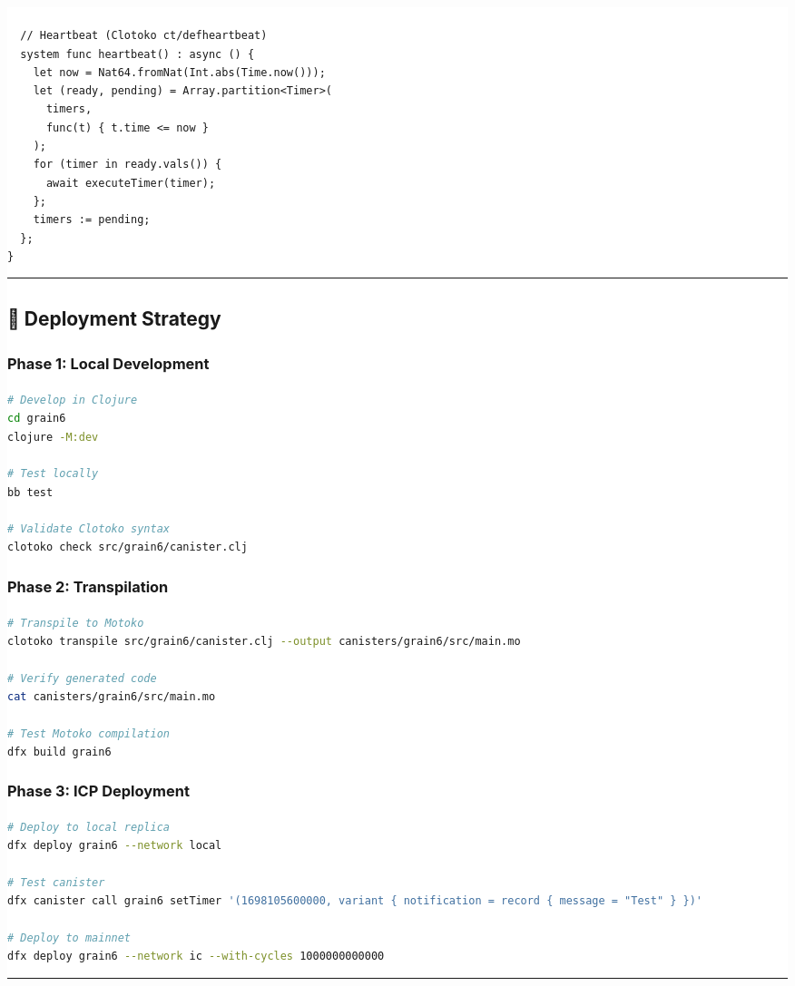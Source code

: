 ```motoko
  
  // Heartbeat (Clotoko ct/defheartbeat)
  system func heartbeat() : async () {
    let now = Nat64.fromNat(Int.abs(Time.now()));
    let (ready, pending) = Array.partition<Timer>(
      timers,
      func(t) { t.time <= now }
    );
    for (timer in ready.vals()) {
      await executeTimer(timer);
    };
    timers := pending;
  };
}
```

---

## 🎯 **Deployment Strategy**

### **Phase 1: Local Development**

```bash
# Develop in Clojure
cd grain6
clojure -M:dev

# Test locally
bb test

# Validate Clotoko syntax
clotoko check src/grain6/canister.clj
```

### **Phase 2: Transpilation**

```bash
# Transpile to Motoko
clotoko transpile src/grain6/canister.clj --output canisters/grain6/src/main.mo

# Verify generated code
cat canisters/grain6/src/main.mo

# Test Motoko compilation
dfx build grain6
```

### **Phase 3: ICP Deployment**

```bash
# Deploy to local replica
dfx deploy grain6 --network local

# Test canister
dfx canister call grain6 setTimer '(1698105600000, variant { notification = record { message = "Test" } })'

# Deploy to mainnet
dfx deploy grain6 --network ic --with-cycles 1000000000000
```

---